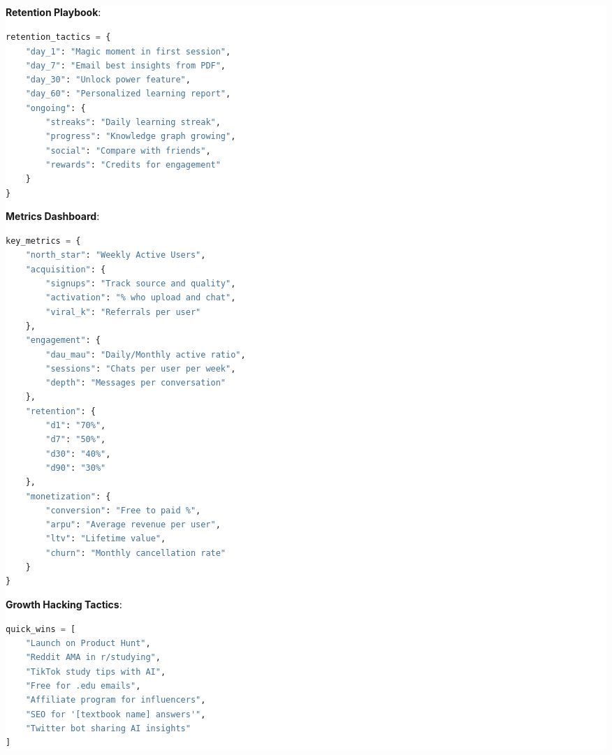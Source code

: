 **Retention Playbook**:
```python
retention_tactics = {
    "day_1": "Magic moment in first session",
    "day_7": "Email best insights from PDF",
    "day_30": "Unlock power feature",
    "day_60": "Personalized learning report",
    "ongoing": {
        "streaks": "Daily learning streak",
        "progress": "Knowledge graph growing",
        "social": "Compare with friends",
        "rewards": "Credits for engagement"
    }
}
```

**Metrics Dashboard**:
```python
key_metrics = {
    "north_star": "Weekly Active Users",
    "acquisition": {
        "signups": "Track source and quality",
        "activation": "% who upload and chat",
        "viral_k": "Referrals per user"
    },
    "engagement": {
        "dau_mau": "Daily/Monthly active ratio",
        "sessions": "Chats per user per week",
        "depth": "Messages per conversation"
    },
    "retention": {
        "d1": "70%",
        "d7": "50%",
        "d30": "40%",
        "d90": "30%"
    },
    "monetization": {
        "conversion": "Free to paid %",
        "arpu": "Average revenue per user",
        "ltv": "Lifetime value",
        "churn": "Monthly cancellation rate"
    }
}
```

**Growth Hacking Tactics**:
```python
quick_wins = [
    "Launch on Product Hunt",
    "Reddit AMA in r/studying",
    "TikTok study tips with AI",
    "Free for .edu emails",
    "Affiliate program for influencers",
    "SEO for '[textbook name] answers'",
    "Twitter bot sharing AI insights"
]
```
